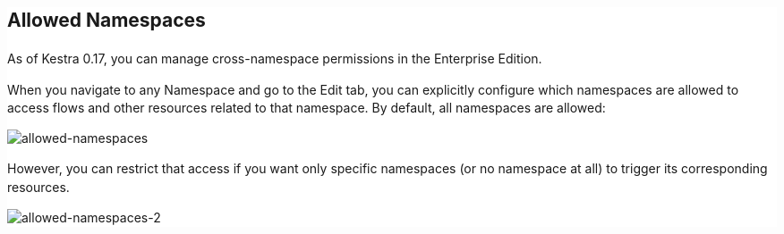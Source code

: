 ## Allowed Namespaces

As of Kestra 0.17, you can manage cross-namespace permissions in the Enterprise Edition.

When you navigate to any Namespace and go to the Edit tab, you can explicitly configure which namespaces are allowed to access flows and other resources related to that namespace. By default, all namespaces are allowed:

![allowed-namespaces](assets/docs/enterprise/allowed-namespaces.png)

However, you can restrict that access if you want only specific namespaces (or no namespace at all) to trigger its corresponding resources.

![allowed-namespaces-2](assets/docs/enterprise/allowed-namespaces-2.png)
